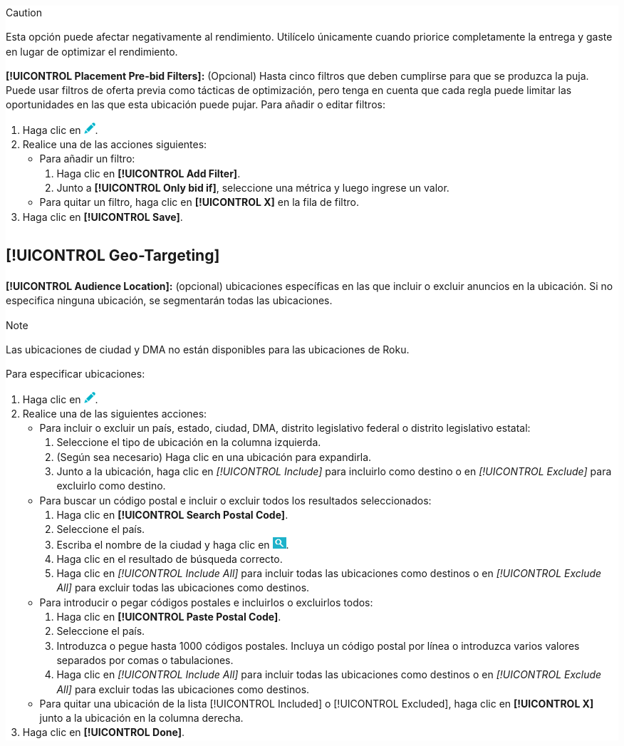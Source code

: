   >[!CAUTION]
  >
  >Esta opción puede afectar negativamente al rendimiento. Utilícelo únicamente cuando priorice completamente la entrega y gaste en lugar de optimizar el rendimiento.

**[!UICONTROL Placement Pre-bid Filters]:** (Opcional) Hasta cinco filtros que deben cumplirse para que se produzca la puja. Puede usar filtros de oferta previa como tácticas de optimización, pero tenga en cuenta que cada regla puede limitar las oportunidades en las que esta ubicación puede pujar. Para añadir o editar filtros:

1. Haga clic en ![Editar](/help/dsp/assets/edit.png).
1. Realice una de las acciones siguientes:
   * Para añadir un filtro:
      1. Haga clic en **[!UICONTROL Add Filter]**.
      1. Junto a **[!UICONTROL Only bid if]**, seleccione una métrica y luego ingrese un valor.
   * Para quitar un filtro, haga clic en **[!UICONTROL X]** en la fila de filtro.
1. Haga clic en **[!UICONTROL Save]**.

## [!UICONTROL Geo-Targeting]

**[!UICONTROL Audience Location]:** (opcional) ubicaciones específicas en las que incluir o excluir anuncios en la ubicación. Si no especifica ninguna ubicación, se segmentarán todas las ubicaciones.

>[!NOTE]
>
>Las ubicaciones de ciudad y DMA no están disponibles para las ubicaciones de Roku.

Para especificar ubicaciones:

1. Haga clic en ![Editar](/help/dsp/assets/edit.png).
1. Realice una de las siguientes acciones:
   * Para incluir o excluir un país, estado, ciudad, DMA, distrito legislativo federal o distrito legislativo estatal:
      1. Seleccione el tipo de ubicación en la columna izquierda.
      1. (Según sea necesario) Haga clic en una ubicación para expandirla.
      1. Junto a la ubicación, haga clic en *[!UICONTROL Include]* para incluirlo como destino o en *[!UICONTROL Exclude]* para excluirlo como destino.
   * Para buscar un código postal e incluir o excluir todos los resultados seleccionados:
      1. Haga clic en **[!UICONTROL Search Postal Code]**.
      1. Seleccione el país.
      1. Escriba el nombre de la ciudad y haga clic en ![Editar](/help/dsp/assets/search.png).
      1. Haga clic en el resultado de búsqueda correcto.
      1. Haga clic en *[!UICONTROL Include All]* para incluir todas las ubicaciones como destinos o en *[!UICONTROL Exclude All]* para excluir todas las ubicaciones como destinos.
   * Para introducir o pegar códigos postales e incluirlos o excluirlos todos:
      1. Haga clic en **[!UICONTROL Paste Postal Code]**.
      1. Seleccione el país.
      1. Introduzca o pegue hasta 1000 códigos postales.
Incluya un código postal por línea o introduzca varios valores separados por comas o tabulaciones.
      1. Haga clic en *[!UICONTROL Include All]* para incluir todas las ubicaciones como destinos o en *[!UICONTROL Exclude All]* para excluir todas las ubicaciones como destinos.
   * Para quitar una ubicación de la lista [!UICONTROL Included] o [!UICONTROL Excluded], haga clic en **[!UICONTROL X]** junto a la ubicación en la columna derecha.
1. Haga clic en **[!UICONTROL Done]**.
